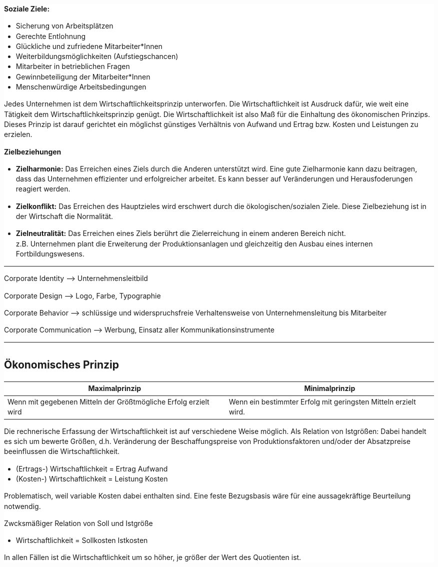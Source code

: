 **Soziale Ziele:**
- Sicherung von Arbeitsplätzen
- Gerechte Entlohnung
- Glückliche und zufriedene Mitarbeiter*Innen
- Weiterbildungsmöglichkeiten (Aufstiegschancen)
- Mitarbeiter in betrieblichen Fragen
- Gewinnbeteiligung der Mitarbeiter*Innen
- Menschenwürdige Arbeitsbedingungen

Jedes Unternehmen ist dem Wirtschaftlichkeitsprinzip unterworfen. Die Wirtschaftlichkeit ist Ausdruck dafür, wie weit eine Tätigkeit dem Wirtschaftlichkeitsprinzip genügt. Die Wirtschaftlichkeit ist also Maß für die Einhaltung des ökonomischen Prinzips. Dieses Prinzip ist darauf gerichtet ein möglichst günstiges Verhältnis von Aufwand und Ertrag bzw. Kosten und Leistungen zu erzielen.

**Zielbeziehungen**
- **Zielharmonie:** Das Erreichen eines Ziels durch die Anderen unterstützt wird. Eine gute Zielharmonie kann dazu beitragen, dass das Unternehmen effizienter und erfolgreicher arbeitet. Es kann besser auf Veränderungen und Herausfoderungen reagiert werden.

- **Zielkonflikt:** Das Erreichen des Hauptzieles wird erschwert durch die ökologischen/sozialen Ziele. Diese Zielbeziehung ist in der Wirtschaft die Normalität.

- **Zielneutralität:** Das Erreichen eines Ziels berührt die Zielerreichung in einem anderen Bereich nicht.   
z.B. Unternehmen plant die Erweiterung der Produktionsanlagen und gleichzeitig den Ausbau eines internen Fortbildungswesens.

---
Corporate Identity --> Unternehmensleitbild

Corporate Design --> Logo, Farbe, Typographie

Corporate Behavior --> schlüssige und widerspruchsfreie Verhaltensweise von Unternehmensleitung bis Mitarbeiter

Corporate Communication --> Werbung, Einsatz aller Kommunikationsinstrumente

---
## **Ökonomisches Prinzip**
|Maximalprinzip|Minimalprinzip|
|---|---|
|Wenn mit gegebenen Mitteln der Größtmögliche Erfolg erzielt wird|Wenn ein bestimmter Erfolg mit geringsten Mitteln erzielt wird.|

Die rechnerische Erfassung der Wirtschaftlichkeit ist auf verschiedene Weise möglich.
Als Relation von Istgrößen: Dabei handelt es sich um bewerte Größen, d.h. Veränderung der Beschaffungspreise von Produktionsfaktoren und/oder der Absatzpreise beeinflussen die Wirtschaftlichkeit.  
+ (Ertrags-) Wirtschaftlichkeit = Ertrag Aufwand
+ (Kosten-) Wirtschaftlichkeit = Leistung Kosten

Problematisch, weil variable Kosten dabei enthalten sind. Eine feste Bezugsbasis wäre für eine aussagekräftige Beurteilung notwendig.

Zwcksmäßiger Relation von Soll und Istgröße

+ Wirtschaftlichkeit = Sollkosten Istkosten

In allen Fällen ist die Wirtschaftlichkeit um so höher, je größer der Wert des Quotienten ist.
